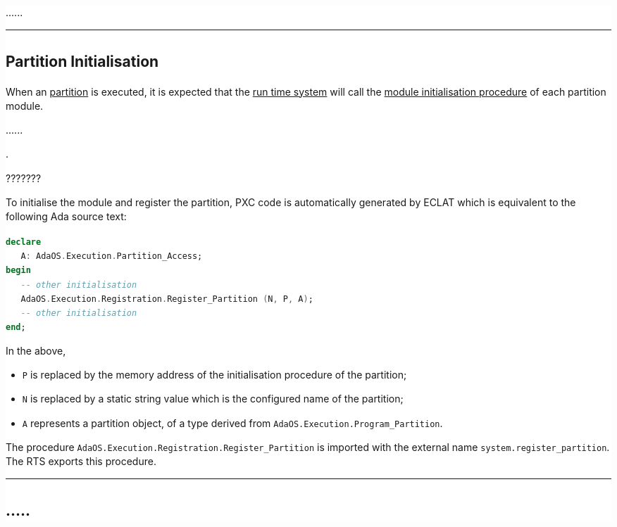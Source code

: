 
......







-----------------------------------------------------------------------------------------------
## Partition Initialisation

When an [partition](../rts/partitions.md) is executed, it is expected that the [run time
system](../rts/rts.md) will call the [module initialisation procedure](../pxcr/modules.md#init)
of each partition module.

......

.





???????

To initialise the module and register the partition, PXC code is automatically generated by
ECLAT which is equivalent to the following Ada source text:

```ada
declare
   A: AdaOS.Execution.Partition_Access;
begin
   -- other initialisation
   AdaOS.Execution.Registration.Register_Partition (N, P, A);
   -- other initialisation
end;
```

In the above,

 * `P` is replaced by the memory address of the initialisation procedure of the partition;

 * `N` is replaced by a static string value which is the configured name of the partition;

 * `A` represents a partition object, of a type derived from
   `AdaOS.Execution.Program_Partition`.

The procedure `AdaOS.Execution.Registration.Register_Partition` is imported with the external
name `system.register_partition`. The RTS exports this procedure.











-----------------------------------------------------------------------------------------------
## .....

